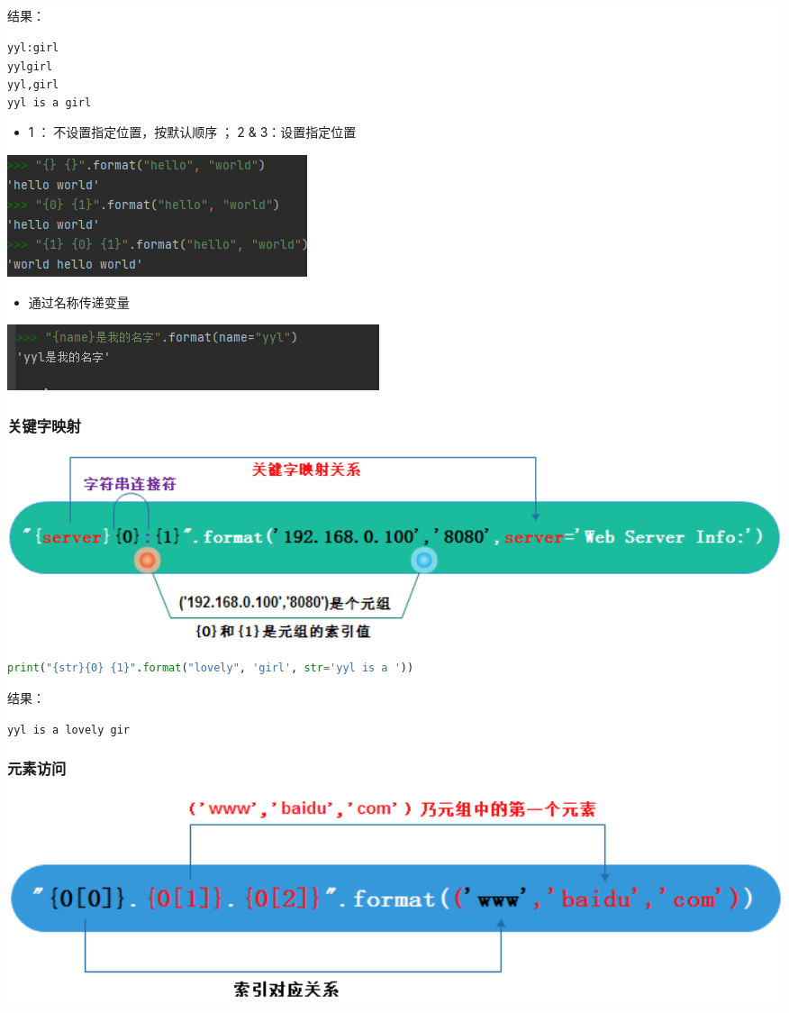 结果：

```
yyl:girl
yylgirl
yyl,girl
yyl is a girl
```

- 1 ： 不设置指定位置，按默认顺序 ； 2 & 3：设置指定位置

<img src="13-5-Python字符串基本操作/image-20220214163800444-16448278815262.png" alt="image-20220214163800444"  />

- 通过名称传递变量

<img src="13-5-Python字符串基本操作/image-20220214163806931-16448278881683.png" alt="image-20220214163806931"  />

### 关键字映射

<img src="13-5-Python字符串基本操作/image-20220214163830847-16448279121074.png" alt="image-20220214163830847" style="zoom:150%;" />

```python
print("{str}{0} {1}".format("lovely", 'girl', str='yyl is a '))
```

结果：

```
yyl is a lovely gir
```



### 元素访问

<img src="13-5-Python字符串基本操作/image-20220214164006189-16448280071555.png" alt="image-20220214164006189" style="zoom:150%;" />
